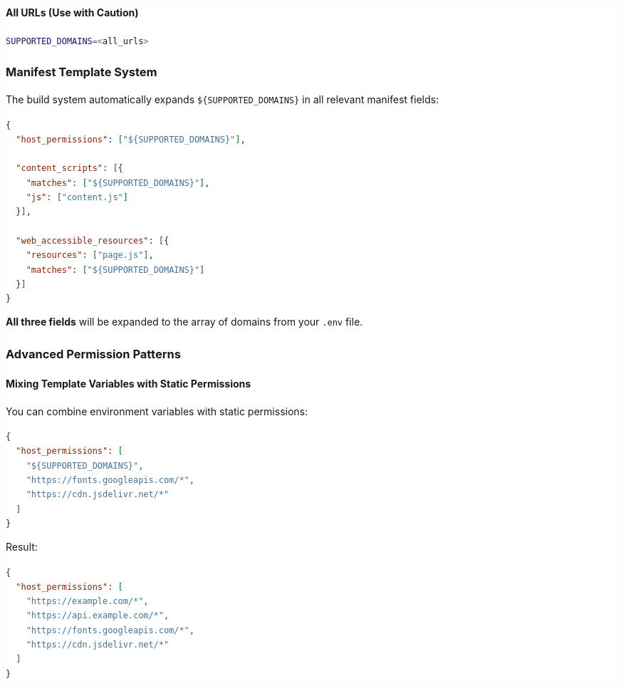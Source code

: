 #### All URLs (Use with Caution)
```bash
SUPPORTED_DOMAINS=<all_urls>
```

### Manifest Template System

The build system automatically expands `${SUPPORTED_DOMAINS}` in all relevant manifest fields:

```json
{
  "host_permissions": ["${SUPPORTED_DOMAINS}"],

  "content_scripts": [{
    "matches": ["${SUPPORTED_DOMAINS}"],
    "js": ["content.js"]
  }],

  "web_accessible_resources": [{
    "resources": ["page.js"],
    "matches": ["${SUPPORTED_DOMAINS}"]
  }]
}
```

**All three fields** will be expanded to the array of domains from your `.env` file.

### Advanced Permission Patterns

#### Mixing Template Variables with Static Permissions

You can combine environment variables with static permissions:

```json
{
  "host_permissions": [
    "${SUPPORTED_DOMAINS}",
    "https://fonts.googleapis.com/*",
    "https://cdn.jsdelivr.net/*"
  ]
}
```

Result:
```json
{
  "host_permissions": [
    "https://example.com/*",
    "https://api.example.com/*",
    "https://fonts.googleapis.com/*",
    "https://cdn.jsdelivr.net/*"
  ]
}
```
